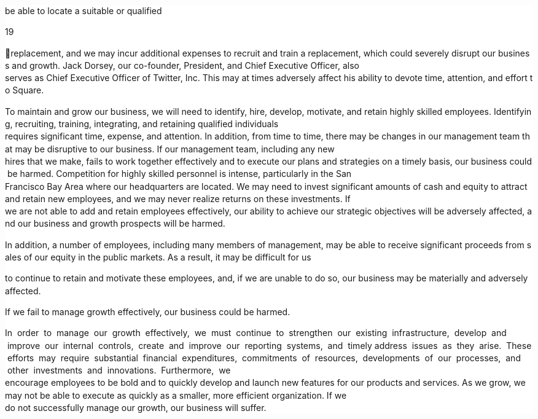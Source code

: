 be able to locate a suitable or qualified

19

replacement, and we may incur additional expenses to recruit and train a replacement, which could severely disrupt our business and growth. Jack Dorsey, our co-founder, President, and Chief Executive Officer, also
serves as Chief Executive Officer of Twitter, Inc. This may at times adversely affect his ability to devote time, attention, and effort to Square.

To maintain and grow our business, we will need to identify, hire, develop, motivate, and retain highly skilled employees. Identifying, recruiting, training, integrating, and retaining qualified individuals
requires significant time, expense, and attention. In addition, from time to time, there may be changes in our management team that may be disruptive to our business. If our management team, including any new
hires that we make, fails to work together effectively and to execute our plans and strategies on a timely basis, our business could be harmed. Competition for highly skilled personnel is intense, particularly in the San
Francisco Bay Area where our headquarters are located. We may need to invest significant amounts of cash and equity to attract and retain new employees, and we may never realize returns on these investments. If
we are not able to add and retain employees effectively, our ability to achieve our strategic objectives will be adversely affected, and our business and growth prospects will be harmed.

In addition, a number of employees, including many members of management, may be able to receive significant proceeds from sales of our equity in the public markets. As a result, it may be difficult for us

to continue to retain and motivate these employees, and, if we are unable to do so, our business may be materially and adversely affected.

If
we
fail
to
manage
growth
effectively,
our
business
could
be
harmed.

In  order  to  manage  our  growth  effectively,  we  must  continue  to  strengthen  our  existing  infrastructure,  develop  and  improve  our  internal  controls,  create  and  improve  our  reporting  systems,  and  timely
address  issues  as  they  arise.  These  efforts  may  require  substantial  financial  expenditures,  commitments  of  resources,  developments  of  our  processes,  and  other  investments  and  innovations.  Furthermore,  we
encourage employees to be bold and to quickly develop and launch new features for our products and services. As we grow, we may not be able to execute as quickly as a smaller, more efficient organization. If we
do not successfully manage our growth, our business will suffer.
